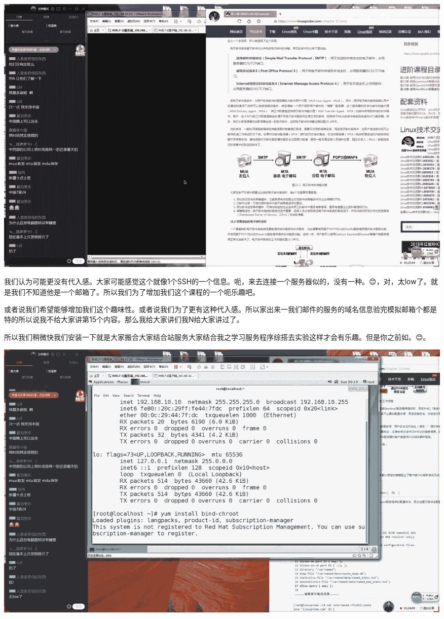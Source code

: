![](img/de594c69edd6075ca3c25d06e9cc7f0d_57.png)

我们认为可能更没有代入感。大家可能感觉这个就像1个SSH的一个信息。呃，来去连接一个服务器似的，没有一种。😊，对，太low了。就是我们不知道他是一个邮箱了。所以我们为了增加我们这个课程的一个呃乐趣吧。

或者说我们希望能够增加我们这个趣味性。或者说我们为了更有这种代入感。所以家出来一我们邮件的服务的域名信息验完模拟邮箱个都是特的所以说我不给大家讲第15个内容。那么我给大家讲们我N给大家讲过了。

所以我们稍微快我们安装一下就是大家搬合大家结合站服务大家结合我之学习服务程序综搭去实验这样才会有乐趣。但是你之前如。😊。



![](img/de594c69edd6075ca3c25d06e9cc7f0d_59.png)
